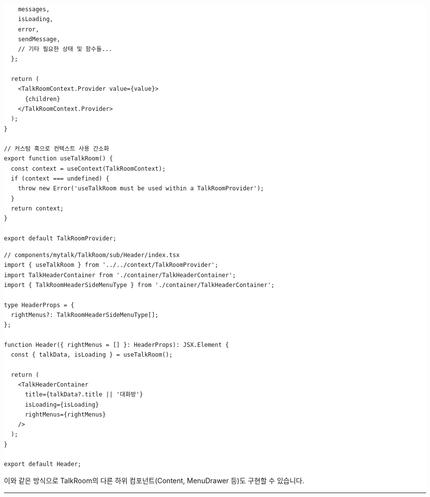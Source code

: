 ```tsx
    messages,
    isLoading,
    error,
    sendMessage,
    // 기타 필요한 상태 및 함수들...
  };

  return (
    <TalkRoomContext.Provider value={value}>
      {children}
    </TalkRoomContext.Provider>
  );
}

// 커스텀 훅으로 컨텍스트 사용 간소화
export function useTalkRoom() {
  const context = useContext(TalkRoomContext);
  if (context === undefined) {
    throw new Error('useTalkRoom must be used within a TalkRoomProvider');
  }
  return context;
}

export default TalkRoomProvider;
```

```tsx
// components/mytalk/TalkRoom/sub/Header/index.tsx
import { useTalkRoom } from '../../context/TalkRoomProvider';
import TalkHeaderContainer from './container/TalkHeaderContainer';
import { TalkRoomHeaderSideMenuType } from './container/TalkHeaderContainer';

type HeaderProps = {
  rightMenus?: TalkRoomHeaderSideMenuType[];
};

function Header({ rightMenus = [] }: HeaderProps): JSX.Element {
  const { talkData, isLoading } = useTalkRoom();
  
  return (
    <TalkHeaderContainer
      title={talkData?.title || '대화방'}
      isLoading={isLoading}
      rightMenus={rightMenus}
    />
  );
}

export default Header;
```

이와 같은 방식으로 TalkRoom의 다른 하위 컴포넌트(Content, MenuDrawer 등)도 구현할 수 있습니다.

---